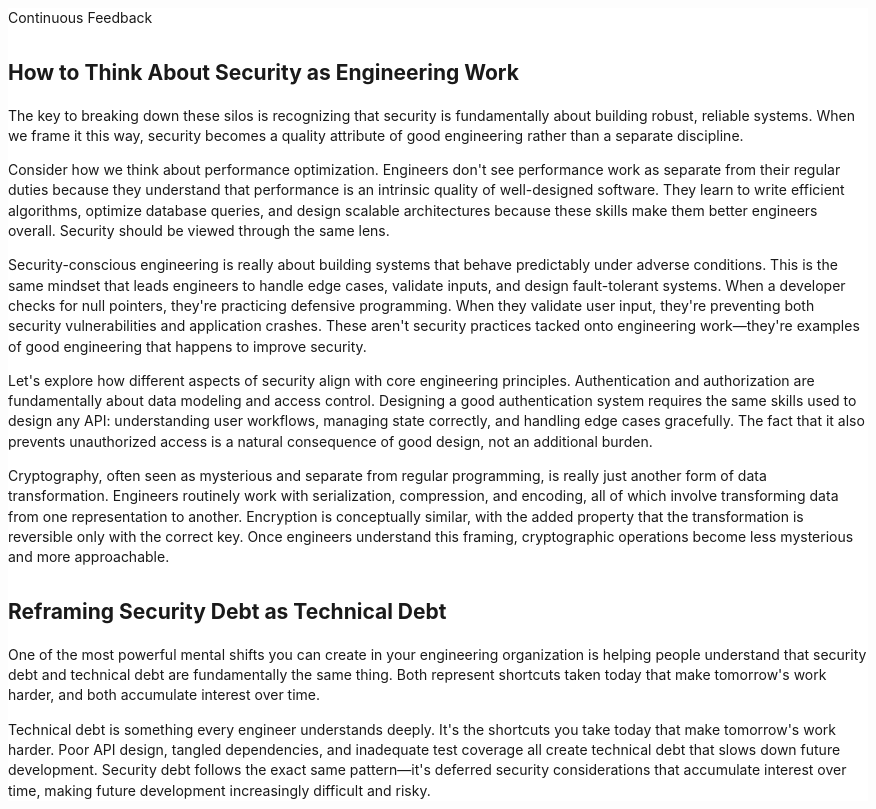   
  <path d="M 610 310 Q 650 280 690 310" stroke="#f39c12" stroke-width="2" fill="none" stroke-dasharray="5,5"/>
  <polygon points="685,315 695,310 685,305" fill="#f39c12"/>
  <text x="650" y="275" text-anchor="middle" font-family="Arial, sans-serif" font-size="10" fill="#f39c12">Continuous</text>
  <text x="650" y="287" text-anchor="middle" font-family="Arial, sans-serif" font-size="10" fill="#f39c12">Feedback</text>
</svg>

## How to Think About Security as Engineering Work

The key to breaking down these silos is recognizing that security is fundamentally about building robust, reliable systems. When we frame it this way, security becomes a quality attribute of good engineering rather than a separate discipline.

Consider how we think about performance optimization. Engineers don't see performance work as separate from their regular duties because they understand that performance is an intrinsic quality of well-designed software. They learn to write efficient algorithms, optimize database queries, and design scalable architectures because these skills make them better engineers overall. Security should be viewed through the same lens.

Security-conscious engineering is really about building systems that behave predictably under adverse conditions. This is the same mindset that leads engineers to handle edge cases, validate inputs, and design fault-tolerant systems. When a developer checks for null pointers, they're practicing defensive programming. When they validate user input, they're preventing both security vulnerabilities and application crashes. These aren't security practices tacked onto engineering work—they're examples of good engineering that happens to improve security.

Let's explore how different aspects of security align with core engineering principles. Authentication and authorization are fundamentally about data modeling and access control. Designing a good authentication system requires the same skills used to design any API: understanding user workflows, managing state correctly, and handling edge cases gracefully. The fact that it also prevents unauthorized access is a natural consequence of good design, not an additional burden.

Cryptography, often seen as mysterious and separate from regular programming, is really just another form of data transformation. Engineers routinely work with serialization, compression, and encoding, all of which involve transforming data from one representation to another. Encryption is conceptually similar, with the added property that the transformation is reversible only with the correct key. Once engineers understand this framing, cryptographic operations become less mysterious and more approachable.

## Reframing Security Debt as Technical Debt

One of the most powerful mental shifts you can create in your engineering organization is helping people understand that security debt and technical debt are fundamentally the same thing. Both represent shortcuts taken today that make tomorrow's work harder, and both accumulate interest over time.

Technical debt is something every engineer understands deeply. It's the shortcuts you take today that make tomorrow's work harder. Poor API design, tangled dependencies, and inadequate test coverage all create technical debt that slows down future development. Security debt follows the exact same pattern—it's deferred security considerations that accumulate interest over time, making future development increasingly difficult and risky.
